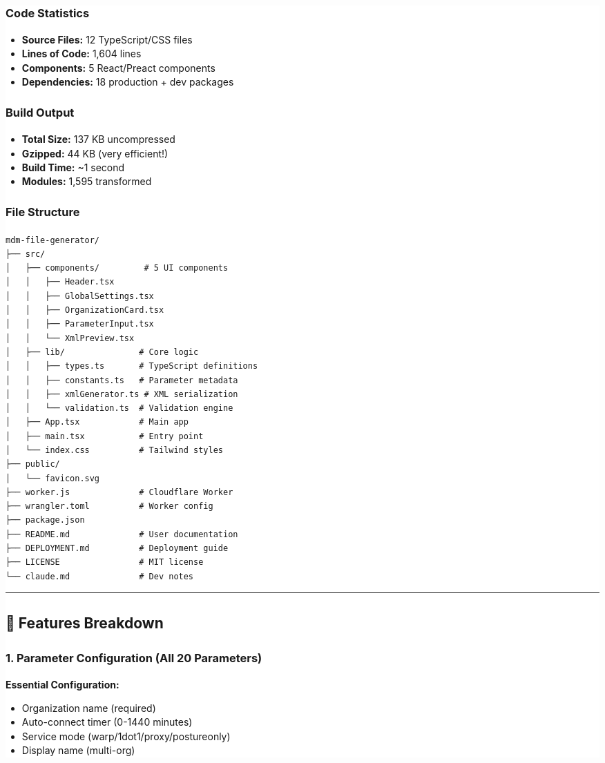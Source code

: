 ### Code Statistics
- **Source Files:** 12 TypeScript/CSS files
- **Lines of Code:** 1,604 lines
- **Components:** 5 React/Preact components
- **Dependencies:** 18 production + dev packages

### Build Output
- **Total Size:** 137 KB uncompressed
- **Gzipped:** 44 KB (very efficient!)
- **Build Time:** ~1 second
- **Modules:** 1,595 transformed

### File Structure
```
mdm-file-generator/
├── src/
│   ├── components/         # 5 UI components
│   │   ├── Header.tsx
│   │   ├── GlobalSettings.tsx
│   │   ├── OrganizationCard.tsx
│   │   ├── ParameterInput.tsx
│   │   └── XmlPreview.tsx
│   ├── lib/               # Core logic
│   │   ├── types.ts       # TypeScript definitions
│   │   ├── constants.ts   # Parameter metadata
│   │   ├── xmlGenerator.ts # XML serialization
│   │   └── validation.ts  # Validation engine
│   ├── App.tsx            # Main app
│   ├── main.tsx           # Entry point
│   └── index.css          # Tailwind styles
├── public/
│   └── favicon.svg
├── worker.js              # Cloudflare Worker
├── wrangler.toml          # Worker config
├── package.json
├── README.md              # User documentation
├── DEPLOYMENT.md          # Deployment guide
├── LICENSE                # MIT license
└── claude.md              # Dev notes
```

---

## 🎨 Features Breakdown

### 1. Parameter Configuration (All 20 Parameters)

**Essential Configuration:**
- Organization name (required)
- Auto-connect timer (0-1440 minutes)
- Service mode (warp/1dot1/proxy/postureonly)
- Display name (multi-org)
